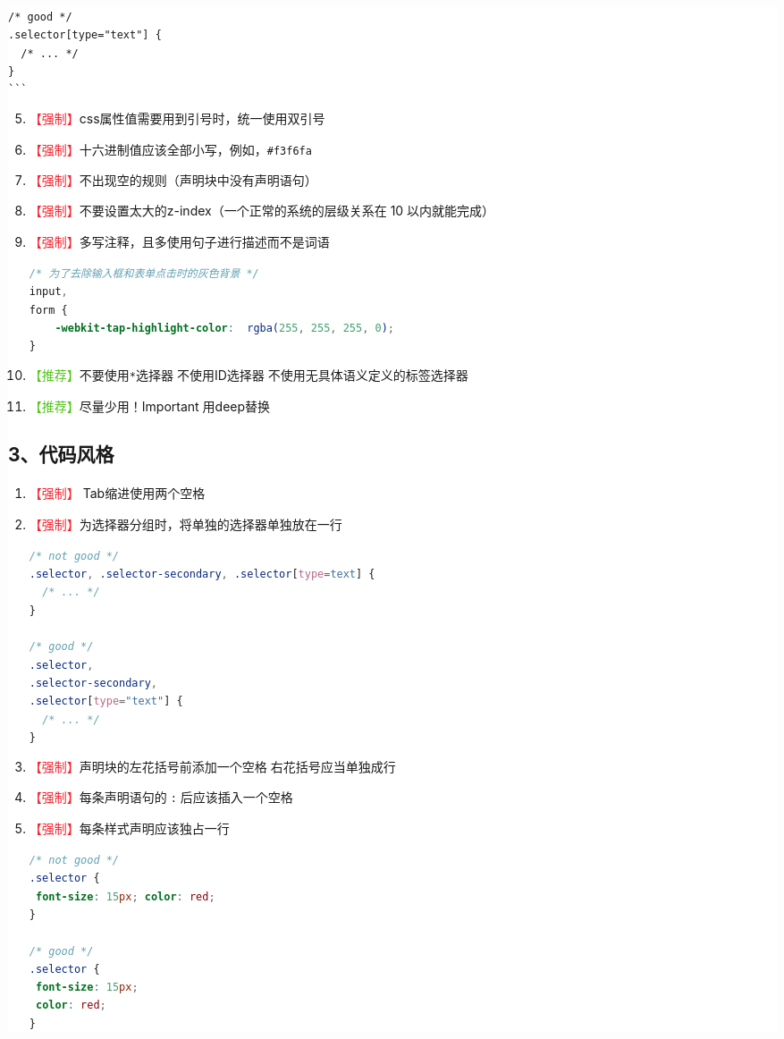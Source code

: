     /* good */
    .selector[type="text"] {
      /* ... */
    }
    ```
    
5. <font color=#f5222d>【强制】</font>css属性值需要用到引号时，统一使用双引号


4. <font color=#f5222d>【强制】</font>十六进制值应该全部小写，例如，`#f3f6fa`

5. <font color=#f5222d>【强制】</font>不出现空的规则（声明块中没有声明语句）

6. <font color=#f5222d>【强制】</font>不要设置太大的z-index（一个正常的系统的层级关系在 10 以内就能完成）

7. <font color=#f5222d>【强制】</font>多写注释，且多使用句子进行描述而不是词语

    ```css
    /* 为了去除输入框和表单点击时的灰色背景 */
    input, 
    form {
        -webkit-tap-highlight-color:  rgba(255, 255, 255, 0);
    }
    ```

8. <font color=#52c41a>【推荐】</font>不要使用`*`选择器  不使用ID选择器  不使用无具体语义定义的标签选择器

8. <font color=#52c41a>【推荐】</font>尽量少用！Important 用deep替换


## 3、代码风格

1. <font color=#f5222d>【强制】</font> Tab缩进使用两个空格

2. <font color=#f5222d>【强制】</font>为选择器分组时，将单独的选择器单独放在一行

   ```css
   /* not good */
   .selector, .selector-secondary, .selector[type=text] {
     /* ... */
   }
   
   /* good */
   .selector,
   .selector-secondary,
   .selector[type="text"] {
     /* ... */ 
   }
   ```

3. <font color=#f5222d>【强制】</font>声明块的左花括号前添加一个空格  右花括号应当单独成行

4. <font color=#f5222d>【强制】</font>每条声明语句的 `:` 后应该插入一个空格

5. <font color=#f5222d>【强制】</font>每条样式声明应该独占一行

   ```css
   /* not good */
   .selector {
   	font-size: 15px; color: red;
   }
   
   /* good */
   .selector {
   	font-size: 15px;
    color: red;
   }
   ```

